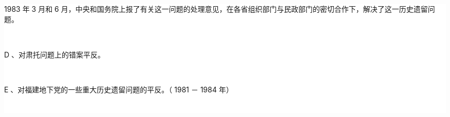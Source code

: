   <span class="s2">
   1983
  </span>
  <span class="s1">
   年
  </span>
  <span class="s2">
   3
  </span>
  <span class="s1">
   月和
  </span>
  <span class="s2">
   6
  </span>
  <span class="s1">
   月，中央和国务院上报了有关这一问题的处理意见，在各省组织部门与民政部门的密切合作下，解决了这一历史遗留问题。
  </span>
 </p>
 <p class="p1">
  <span class="s1">
  </span>
  <br/>
 </p>
 <p class="p2">
  <span class="s2">
   D
  </span>
  <span class="s1">
   、对肃托问题上的错案平反。
  </span>
 </p>
 <p class="p1">
  <span class="s1">
  </span>
  <br/>
 </p>
 <p class="p2">
  <span class="s2">
   E
  </span>
  <span class="s1">
   、对福建地下党的一些重大历史遗留问题的平反。（
  </span>
  <span class="s2">
   1981
  </span>
  <span class="s1">
   －
  </span>
  <span class="s2">
   1984
  </span>
  <span class="s1">
   年）
  </span>
 </p>
 <p class="p1">
  <span class="s1">
  </span>
  <br/>
 </p>
 <p class="p2">
  <span class="s2">